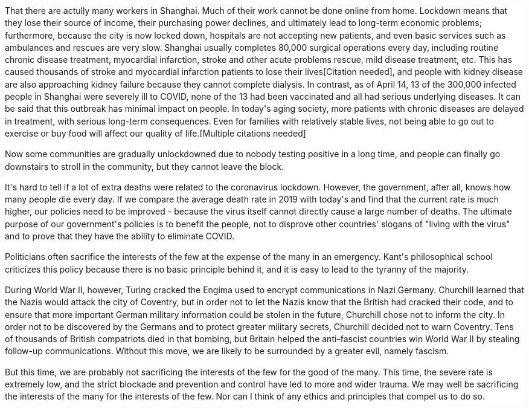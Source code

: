 That there are actully many workers in Shanghai. Much of their work cannot be
done online from home. Lockdown means that they lose their source of income,
their purchasing power declines, and ultimately lead to long-term economic
problems; furthermore, because the city is now locked down, hospitals are not
accepting new patients, and even basic services such as ambulances and rescues
are very slow. Shanghai usually completes 80,000 surgical operations every day,
including routine chronic disease treatment, myocardial infarction, stroke and
other acute problems rescue, mild disease treatment, etc. This has caused
thousands of stroke and myocardial infarction patients to lose their
lives[Citation needed], and people with kidney disease are also approaching
kidney failure because they cannot complete dialysis. In contrast, as of April
14, 13 of the 300,000 infected people in Shanghai were severely ill to COVID,
none of the 13 had been vaccinated and all had serious underlying diseases. It
can be said that this outbreak has minimal impact on people. In today's aging
society, more patients with chronic diseases are delayed in treatment, with
serious long-term consequences. Even for families with relatively stable lives,
not being able to go out to exercise or buy food will affect our quality of
life.[Multiple citations needed]

Now some communities are gradually unlockdowned due to nobody testing positive
in a long time, and people can finally go downstairs to stroll in the
community, but they cannot leave the block.

It's hard to tell if a lot of extra deaths were related to the coronavirus
lockdown. However, the government, after all, knows how many people die every
day. If we compare the average death rate in 2019 with today's and find that
the current rate is much higher, our policies need to be improved - because the
virus itself cannot directly cause a large number of deaths. The ultimate
purpose of our government's policies is to benefit the people, not to disprove
other countries' slogans of "living with the virus" and to prove that they have
the ability to eliminate COVID.

Politicians often sacrifice the interests of the few at the expense of the many
in an emergency. Kant's philosophical school criticizes this policy because
there is no basic principle behind it, and it is easy to lead to the tyranny of
the majority.

During World War II, however, Turing cracked the Engima used to encrypt
communications in Nazi Germany. Churchill learned that the Nazis would attack
the city of Coventry, but in order not to let the Nazis know that the British
had cracked their code, and to ensure that more important German military
information could be stolen in the future, Churchill chose not to inform the
city. In order not to be discovered by the Germans and to protect greater
military secrets, Churchill decided not to warn Coventry. Tens of thousands of
British compatriots died in that bombing, but Britain helped the anti-fascist
countries win World War II by stealing follow-up communications. Without this
move, we are likely to be surrounded by a greater evil, namely fascism.

But this time, we are probably not sacrificing the interests of the few for the
good of the many. This time, the severe rate is extremely low, and the strict
blockade and prevention and control have led to more and wider trauma. We may
well be sacrificing the interests of the many for the interests of the few. Nor
can I think of any ethics and principles that compel us to do so.
